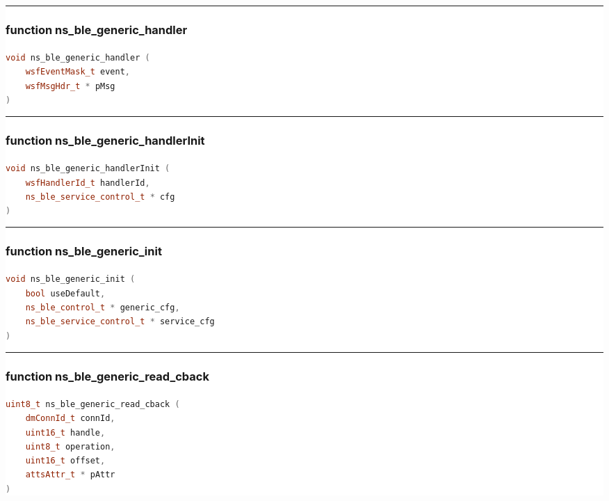 

        

<hr>



### function ns\_ble\_generic\_handler 

```C++
void ns_ble_generic_handler (
    wsfEventMask_t event,
    wsfMsgHdr_t * pMsg
) 
```




<hr>



### function ns\_ble\_generic\_handlerInit 

```C++
void ns_ble_generic_handlerInit (
    wsfHandlerId_t handlerId,
    ns_ble_service_control_t * cfg
) 
```




<hr>



### function ns\_ble\_generic\_init 

```C++
void ns_ble_generic_init (
    bool useDefault,
    ns_ble_control_t * generic_cfg,
    ns_ble_service_control_t * service_cfg
) 
```




<hr>



### function ns\_ble\_generic\_read\_cback 

```C++
uint8_t ns_ble_generic_read_cback (
    dmConnId_t connId,
    uint16_t handle,
    uint8_t operation,
    uint16_t offset,
    attsAttr_t * pAttr
) 
```
